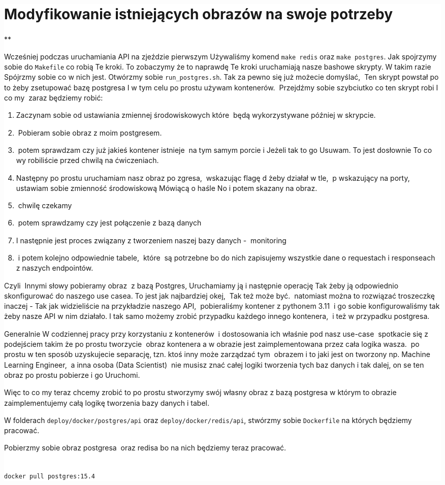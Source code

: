 # Modyfikowanie istniejących obrazów na swoje potrzeby

**

Wcześniej podczas uruchamiania API na zjeździe pierwszym Używaliśmy komend `make redis` oraz `make postgres`. Jak spojrzymy sobie do `Makefile` co robią Te kroki. To zobaczymy że to naprawdę Te kroki uruchamiają nasze bashowe skrypty. W takim razie Spójrzmy sobie co w nich jest. Otwórzmy sobie `run_postgres.sh`. Tak za pewno się już możecie domyślać,  Ten skrypt powstał po to żeby zsetupować bazę postgresa I w tym celu po prostu używam kontenerów.  Przejdźmy sobie szybciutko co ten skrypt robi I co my  zaraz będziemy robić:

  

1. Zaczynam sobie od ustawiania zmiennej środowiskowych które  będą wykorzystywane później w skrypcie.
    
2.  Pobieram sobie obraz z moim postgresem.
    
3.  potem sprawdzam czy już jakieś kontener istnieje  na tym samym porcie i Jeżeli tak to go Usuwam. To jest dosłownie To co wy robiliście przed chwilą na ćwiczeniach.
    
4. Następny po prostu uruchamiam nasz obraz po zgresa,  wskazując flagę d żeby działał w tle,  p wskazujący na porty,  ustawiam sobie zmienność środowiskową Mówiącą o haśle No i potem skazany na obraz.
    
5.  chwilę czekamy
    
6.  potem sprawdzamy czy jest połączenie z bazą danych
    
7. I następnie jest proces związany z tworzeniem naszej bazy danych -  monitoring
    
8.  i potem kolejno odpowiednie tabele,  które  są potrzebne bo do nich zapisujemy wszystkie dane o requestach i responseach z naszych endpointów. 
    

  

Czyli  Innymi słowy pobieramy obraz  z bazą Postgres, Uruchamiamy ją i następnie operację Tak żeby ją odpowiednio skonfigurować do naszego use casea. To jest jak najbardziej okej,  Tak też może być.  natomiast można to rozwiązać troszeczkę inaczej - Tak jak widzieliście na przykładzie naszego API,  pobieraliśmy kontener z pythonem 3.11  i go sobie konfigurowaliśmy tak żeby nasze API w nim działało. I tak samo możemy zrobić przypadku każdego innego kontenera,  i też w przypadku postgresa. 

Generalnie W codziennej pracy przy korzystaniu z kontenerów  i dostosowania ich właśnie pod nasz use-case  spotkacie się z podejściem takim że po prostu tworzycie  obraz kontenera a w obrazie jest zaimplementowana przez cała logika wasza.  po prostu w ten sposób uzyskujecie separację, tzn. ktoś inny może zarządzać tym  obrazem i to jaki jest on tworzony np. Machine Learning Engineer,  a inna osoba (Data Scientist)  nie musisz znać całej logiki tworzenia tych baz danych i tak dalej, on se ten obraz po prostu pobierze i go Uruchomi. 

Więc to co my teraz chcemy zrobić to po prostu stworzymy swój własny obraz z bazą postgresa w którym to obrazie zaimplementujemy całą logikę tworzenia bazy danych i tabel. 

W folderach `deploy/docker/postgres/api` oraz `deploy/docker/redis/api`, stwórzmy sobie `Dockerfile` na których będziemy pracować. 

Pobierzmy sobie obraz postgresa  oraz redisa bo na nich będziemy teraz pracować. 

```bash

docker pull postgres:15.4

```
